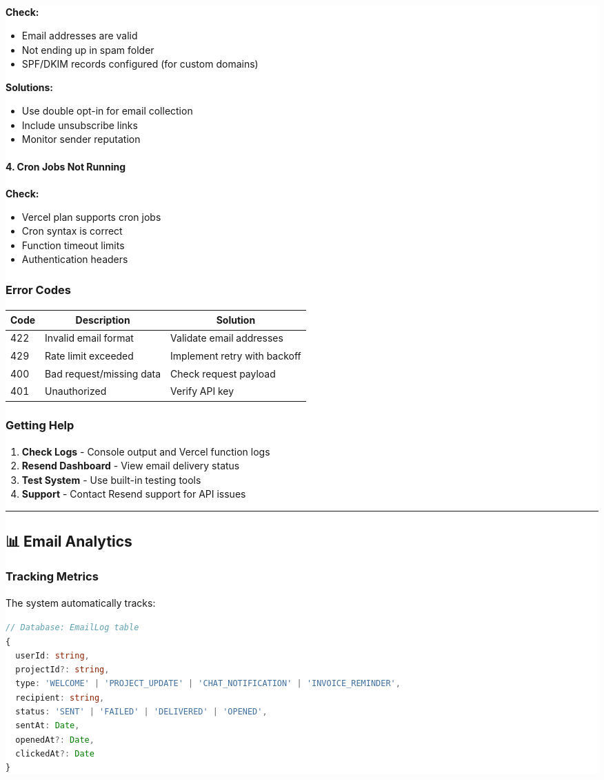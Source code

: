 **Check:**
- Email addresses are valid
- Not ending up in spam folder
- SPF/DKIM records configured (for custom domains)

**Solutions:**
- Use double opt-in for email collection
- Include unsubscribe links
- Monitor sender reputation

#### 4. Cron Jobs Not Running

**Check:**
- Vercel plan supports cron jobs
- Cron syntax is correct
- Function timeout limits
- Authentication headers

### Error Codes

| Code | Description | Solution |
|------|-------------|----------|
| 422 | Invalid email format | Validate email addresses |
| 429 | Rate limit exceeded | Implement retry with backoff |
| 400 | Bad request/missing data | Check request payload |
| 401 | Unauthorized | Verify API key |

### Getting Help

1. **Check Logs** - Console output and Vercel function logs
2. **Resend Dashboard** - View email delivery status
3. **Test System** - Use built-in testing tools
4. **Support** - Contact Resend support for API issues

---

## 📊 Email Analytics

### Tracking Metrics

The system automatically tracks:

```typescript
// Database: EmailLog table
{
  userId: string,
  projectId?: string,
  type: 'WELCOME' | 'PROJECT_UPDATE' | 'CHAT_NOTIFICATION' | 'INVOICE_REMINDER',
  recipient: string,
  status: 'SENT' | 'FAILED' | 'DELIVERED' | 'OPENED',
  sentAt: Date,
  openedAt?: Date,
  clickedAt?: Date
}
```
